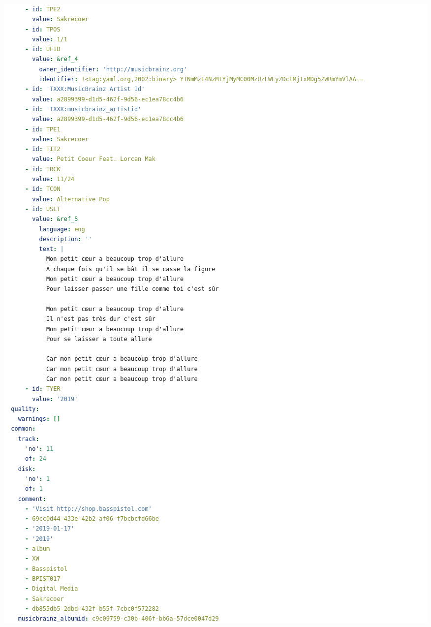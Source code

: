 ```yaml
      - id: TPE2
        value: Sakrecoer
      - id: TPOS
        value: 1/1
      - id: UFID
        value: &ref_4
          owner_identifier: 'http://musicbrainz.org'
          identifier: !<tag:yaml.org,2002:binary> YTNmMzE4NzMtYjMyMC00MzUzLWEyZDctMjIxMDg5ZWRmYmVlAA==
      - id: 'TXXX:MusicBrainz Artist Id'
        value: a2899399-d1d5-462f-9d56-ec1ea78cc4b6
      - id: 'TXXX:musicbrainz_artistid'
        value: a2899399-d1d5-462f-9d56-ec1ea78cc4b6
      - id: TPE1
        value: Sakrecoer
      - id: TIT2
        value: Petit Coeur Feat. Lorcan Mak
      - id: TRCK
        value: 11/24
      - id: TCON
        value: Alternative Pop
      - id: USLT
        value: &ref_5
          language: eng
          description: ''
          text: |
            Mon petit cœur a beaucoup trop d'allure
            A chaque fois qu'il se bât il se casse la figure
            Mon petit cœur a beaucoup trop d'allure
            Pour laisser passer une fille comme toi c'est sûr

            Mon petit cœur a beaucoup trop d'allure
            Il n'est pas très dur c'est sûr
            Mon petit cœur a beaucoup trop d'allure
            Pour se laisser a toute allure

            Car mon petit cœur a beaucoup trop d'allure
            Car mon petit cœur a beaucoup trop d'allure
            Car mon petit cœur a beaucoup trop d'allure
      - id: TYER
        value: '2019'
  quality:
    warnings: []
  common:
    track:
      'no': 11
      of: 24
    disk:
      'no': 1
      of: 1
    comment:
      - 'Visit http://shop.basspistol.com'
      - 69cc0d44-433e-42b2-af06-f7bcbcfd66be
      - '2019-01-17'
      - '2019'
      - album
      - XW
      - Basspistol
      - BPIST017
      - Digital Media
      - Sakrecoer
      - db855db5-2dbd-432f-b55f-7cbc0f572282
    musicbrainz_albumid: c9c09759-c30b-406f-bb6a-57dce0047d29
```